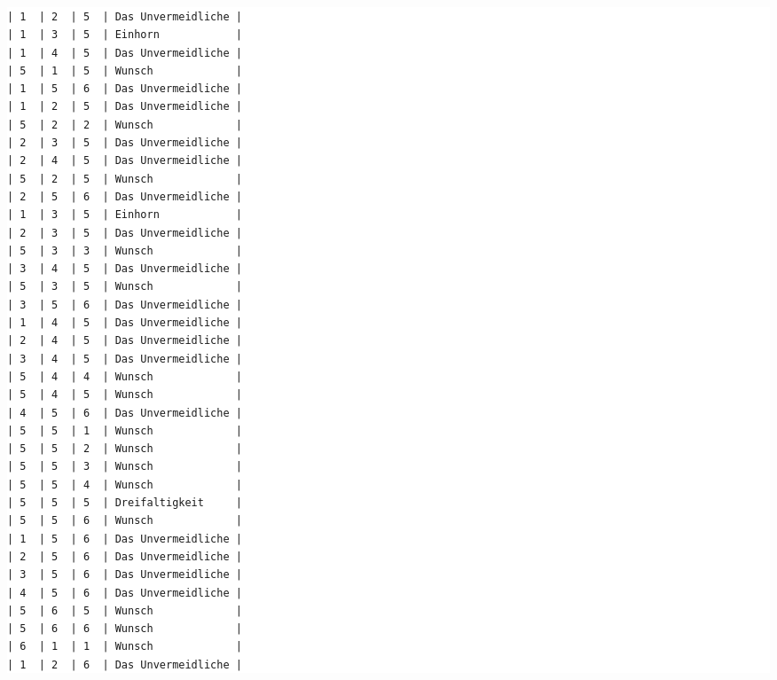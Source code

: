     | 1  | 2  | 5  | Das Unvermeidliche |
    | 1  | 3  | 5  | Einhorn            |
    | 1  | 4  | 5  | Das Unvermeidliche |
    | 5  | 1  | 5  | Wunsch             |
    | 1  | 5  | 6  | Das Unvermeidliche |
    | 1  | 2  | 5  | Das Unvermeidliche |
    | 5  | 2  | 2  | Wunsch             |
    | 2  | 3  | 5  | Das Unvermeidliche |
    | 2  | 4  | 5  | Das Unvermeidliche |
    | 5  | 2  | 5  | Wunsch             |
    | 2  | 5  | 6  | Das Unvermeidliche |
    | 1  | 3  | 5  | Einhorn            |
    | 2  | 3  | 5  | Das Unvermeidliche |
    | 5  | 3  | 3  | Wunsch             |
    | 3  | 4  | 5  | Das Unvermeidliche |
    | 5  | 3  | 5  | Wunsch             |
    | 3  | 5  | 6  | Das Unvermeidliche |
    | 1  | 4  | 5  | Das Unvermeidliche |
    | 2  | 4  | 5  | Das Unvermeidliche |
    | 3  | 4  | 5  | Das Unvermeidliche |
    | 5  | 4  | 4  | Wunsch             |
    | 5  | 4  | 5  | Wunsch             |
    | 4  | 5  | 6  | Das Unvermeidliche |
    | 5  | 5  | 1  | Wunsch             |
    | 5  | 5  | 2  | Wunsch             |
    | 5  | 5  | 3  | Wunsch             |
    | 5  | 5  | 4  | Wunsch             |
    | 5  | 5  | 5  | Dreifaltigkeit     |
    | 5  | 5  | 6  | Wunsch             |
    | 1  | 5  | 6  | Das Unvermeidliche |
    | 2  | 5  | 6  | Das Unvermeidliche |
    | 3  | 5  | 6  | Das Unvermeidliche |
    | 4  | 5  | 6  | Das Unvermeidliche |
    | 5  | 6  | 5  | Wunsch             |
    | 5  | 6  | 6  | Wunsch             |
    | 6  | 1  | 1  | Wunsch             |
    | 1  | 2  | 6  | Das Unvermeidliche |